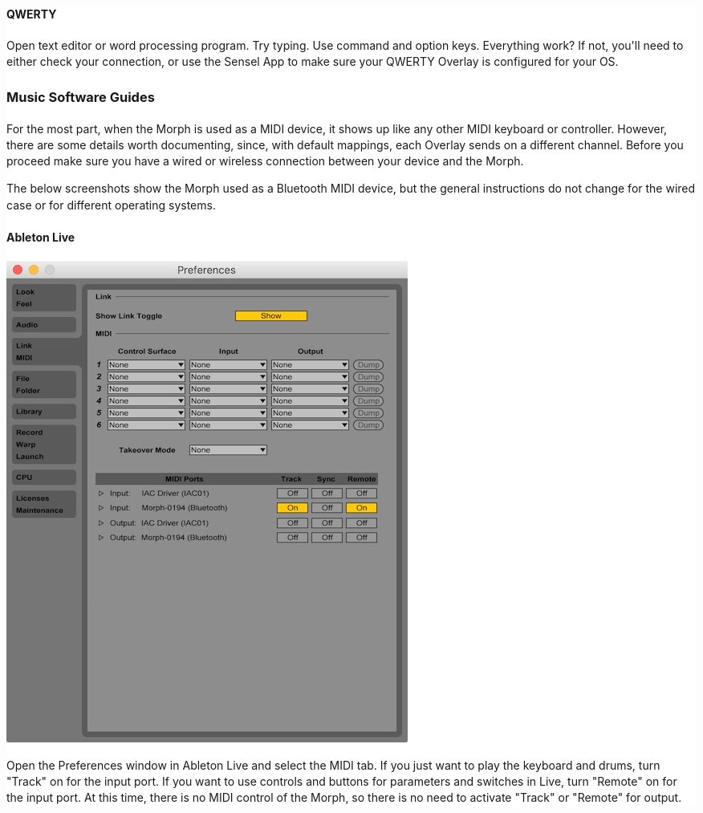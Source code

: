 #### QWERTY
Open text editor or word processing program. Try typing. Use command and option keys. Everything work? If not, you'll need to either check your connection, or use the Sensel App to make sure your QWERTY Overlay is configured for your OS.

### Music Software Guides
For the most part, when the Morph is used as a MIDI device, it shows up like any other MIDI keyboard or controller. However, there are some details worth documenting, since, with default mappings, each Overlay sends on a different channel. Before you proceed make sure you have a wired or wireless connection between your device and the Morph.

The below screenshots show the Morph used as a Bluetooth MIDI device, but the general instructions do not change for the wired case or for different operating systems.

#### Ableton Live
![Ableton Live Preferences for Sensel Morph Bluetooth connection](img/ableton_midi_ble.jpg)

Open the Preferences window in Ableton Live and select the MIDI tab. If you just want to play the keyboard and drums, turn "Track" on for the input port. If you want to use controls and buttons for parameters and switches in Live, turn "Remote" on for the input port. At this time, there is no MIDI control of the Morph, so there is no need to activate "Track" or "Remote" for output.
